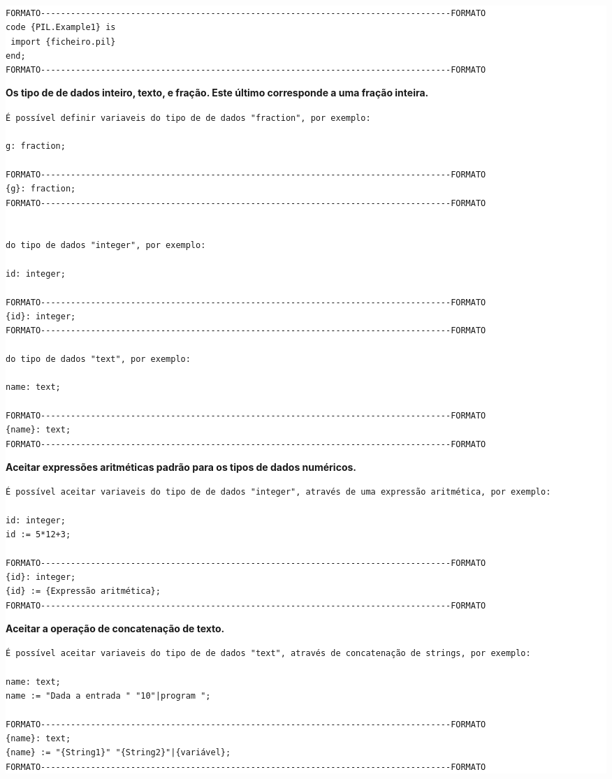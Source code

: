     FORMATO----------------------------------------------------------------------------------FORMATO
    code {PIL.Example1} is
     import {ficheiro.pil}
    end;
    FORMATO----------------------------------------------------------------------------------FORMATO
    

**Os tipo de de dados inteiro, texto, e fração. Este último corresponde a uma fração inteira.**

    É possível definir variaveis do tipo de de dados "fraction", por exemplo:

    g: fraction;

    FORMATO----------------------------------------------------------------------------------FORMATO
    {g}: fraction;
    FORMATO----------------------------------------------------------------------------------FORMATO
    

    do tipo de dados "integer", por exemplo:
    
    id: integer;

    FORMATO----------------------------------------------------------------------------------FORMATO
    {id}: integer;
    FORMATO----------------------------------------------------------------------------------FORMATO

    do tipo de dados "text", por exemplo:

    name: text;

    FORMATO----------------------------------------------------------------------------------FORMATO
    {name}: text;
    FORMATO----------------------------------------------------------------------------------FORMATO


**Aceitar expressões aritméticas padrão para os tipos de dados numéricos.**

    É possível aceitar variaveis do tipo de de dados "integer", através de uma expressão aritmética, por exemplo:
        
    id: integer;
    id := 5*12+3;

    FORMATO----------------------------------------------------------------------------------FORMATO
    {id}: integer;
    {id} := {Expressão aritmética};
    FORMATO----------------------------------------------------------------------------------FORMATO


**Aceitar a operação de concatenação de texto.**

    É possível aceitar variaveis do tipo de de dados "text", através de concatenação de strings, por exemplo:

    name: text;
    name := "Dada a entrada " "10"|program ";

    FORMATO----------------------------------------------------------------------------------FORMATO
    {name}: text;
    {name} := "{String1}" "{String2}"|{variável};
    FORMATO----------------------------------------------------------------------------------FORMATO
